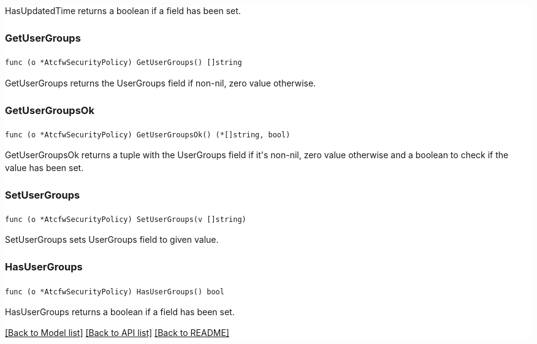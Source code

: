 HasUpdatedTime returns a boolean if a field has been set.

### GetUserGroups

`func (o *AtcfwSecurityPolicy) GetUserGroups() []string`

GetUserGroups returns the UserGroups field if non-nil, zero value otherwise.

### GetUserGroupsOk

`func (o *AtcfwSecurityPolicy) GetUserGroupsOk() (*[]string, bool)`

GetUserGroupsOk returns a tuple with the UserGroups field if it's non-nil, zero value otherwise
and a boolean to check if the value has been set.

### SetUserGroups

`func (o *AtcfwSecurityPolicy) SetUserGroups(v []string)`

SetUserGroups sets UserGroups field to given value.

### HasUserGroups

`func (o *AtcfwSecurityPolicy) HasUserGroups() bool`

HasUserGroups returns a boolean if a field has been set.


[[Back to Model list]](../README.md#documentation-for-models) [[Back to API list]](../README.md#documentation-for-api-endpoints) [[Back to README]](../README.md)



